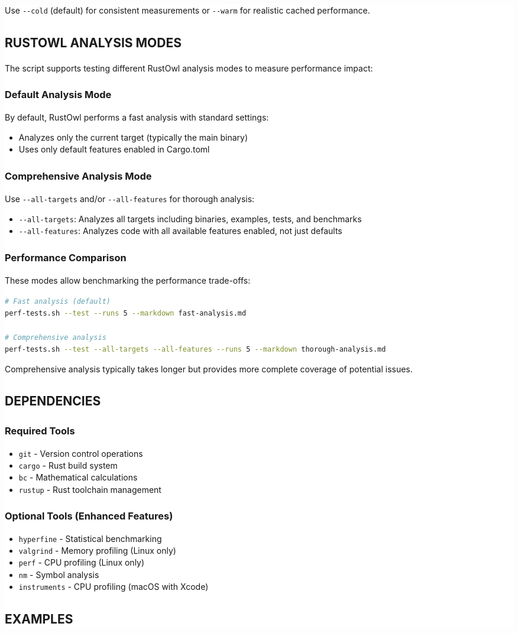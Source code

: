 Use `--cold` (default) for consistent measurements or `--warm` for realistic cached performance.

## RUSTOWL ANALYSIS MODES

The script supports testing different RustOwl analysis modes to measure performance impact:

### Default Analysis Mode

By default, RustOwl performs a fast analysis with standard settings:
- Analyzes only the current target (typically the main binary)
- Uses only default features enabled in Cargo.toml

### Comprehensive Analysis Mode

Use `--all-targets` and/or `--all-features` for thorough analysis:

- `--all-targets`: Analyzes all targets including binaries, examples, tests, and benchmarks
- `--all-features`: Analyzes code with all available features enabled, not just defaults

### Performance Comparison

These modes allow benchmarking the performance trade-offs:

```bash
# Fast analysis (default)
perf-tests.sh --test --runs 5 --markdown fast-analysis.md

# Comprehensive analysis
perf-tests.sh --test --all-targets --all-features --runs 5 --markdown thorough-analysis.md
```

Comprehensive analysis typically takes longer but provides more complete coverage of potential issues.

## DEPENDENCIES

### Required Tools

- `git` - Version control operations
- `cargo` - Rust build system
- `bc` - Mathematical calculations
- `rustup` - Rust toolchain management

### Optional Tools (Enhanced Features)

- `hyperfine` - Statistical benchmarking
- `valgrind` - Memory profiling (Linux only)
- `perf` - CPU profiling (Linux only)
- `nm` - Symbol analysis
- `instruments` - CPU profiling (macOS with Xcode)

## EXAMPLES
